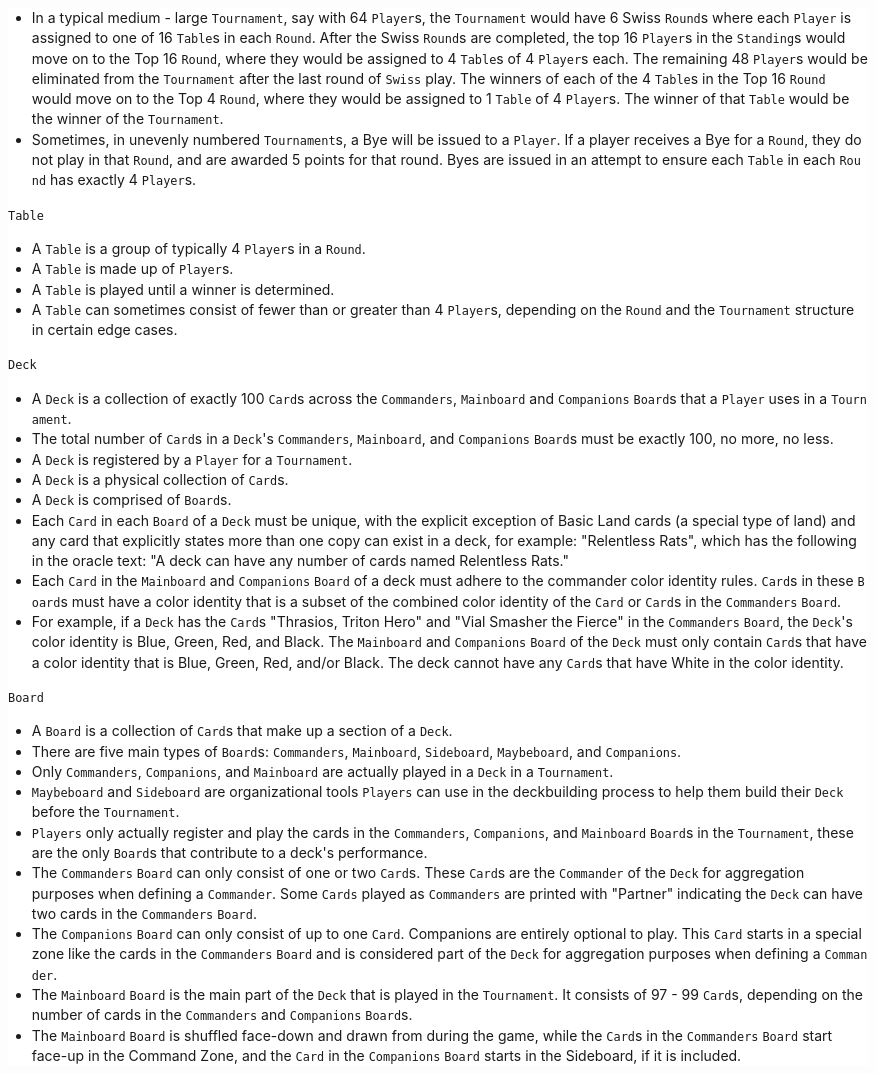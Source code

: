 - In a typical medium - large `Tournament`, say with 64 `Player`s, the `Tournament` would have 6 Swiss `Round`s where each `Player` is assigned to one of 16 `Table`s in each `Round`. After the Swiss `Round`s are completed, the top 16 `Player`s in the `Standing`s would move on to the Top 16 `Round`, where they would be assigned to 4 `Table`s of 4 `Player`s each. The remaining 48 `Player`s would be eliminated from the `Tournament` after the last round of `Swiss` play. The winners of each of the 4 `Table`s in the Top 16 `Round` would move on to the Top 4 `Round`, where they would be assigned to 1 `Table` of 4 `Player`s. The winner of that `Table` would be the winner of the `Tournament`.
- Sometimes, in unevenly numbered `Tournament`s, a Bye will be issued to a `Player`. If a player receives a Bye for a `Round`, they do not play in that `Round`, and are awarded 5 points for that round. Byes are issued in an attempt to ensure each `Table` in each `Round` has exactly 4 `Player`s.

`Table`
- A `Table` is a group of typically 4 `Player`s in a `Round`.
- A `Table` is made up of `Player`s.
- A `Table` is played until a winner is determined.
- A `Table` can sometimes consist of fewer than or greater than 4 `Player`s, depending on the `Round` and the `Tournament` structure in certain edge cases.

`Deck`
- A `Deck` is a collection of exactly 100 `Card`s across the `Commanders`, `Mainboard` and `Companions` `Board`s that a `Player` uses in a `Tournament`.
- The total number of `Card`s in a `Deck`'s `Commanders`, `Mainboard`, and `Companions` `Board`s must be exactly 100, no more, no less.
- A `Deck` is registered by a `Player` for a `Tournament`.
- A `Deck` is a physical collection of `Card`s.
- A `Deck` is comprised of `Board`s.
- Each `Card` in each `Board` of a `Deck` must be unique, with the explicit exception of Basic Land cards (a special type of land) and any card that explicitly states more than one copy can exist in a deck, for example: "Relentless Rats", which has the following in the oracle text: "A deck can have any number of cards named Relentless Rats."
- Each `Card` in the `Mainboard` and `Companions` `Board` of a deck must adhere to the commander color identity rules. `Card`s in these `Board`s must have a color identity that is a subset of the combined color identity of the `Card` or `Card`s in the `Commanders` `Board`.
- For example, if a `Deck` has the `Card`s "Thrasios, Triton Hero" and "Vial Smasher the Fierce" in the `Commanders` `Board`, the `Deck`'s color identity is Blue, Green, Red, and Black. The `Mainboard` and `Companions` `Board` of the `Deck` must only contain `Card`s that have a color identity that is Blue, Green, Red, and/or Black. The deck cannot have any `Card`s that have White in the color identity.

`Board`
- A `Board` is a collection of `Card`s that make up a section of a `Deck`.
- There are five main types of `Board`s: `Commanders`, `Mainboard`, `Sideboard`, `Maybeboard`, and `Companions`.
- Only `Commanders`, `Companions`, and `Mainboard` are actually played in a `Deck` in a `Tournament`.
- `Maybeboard` and `Sideboard` are organizational tools `Players` can use in the deckbuilding process to help them build their `Deck` before the `Tournament`.
- `Players` only actually register and play the cards in the `Commanders`, `Companions`, and `Mainboard` `Board`s in the `Tournament`, these are the only `Board`s that contribute to a deck's performance.
- The `Commanders` `Board` can only consist of one or two `Card`s. These `Card`s are the `Commander` of the `Deck` for aggregation purposes when defining a `Commander`. Some `Cards` played as `Commanders` are printed with "Partner" indicating the `Deck` can have two cards in the `Commanders` `Board`.
- The `Companions` `Board` can only consist of up to one `Card`. Companions are entirely optional to play. This `Card` starts in a special zone like the cards in the `Commanders` `Board` and is considered part of the `Deck` for aggregation purposes when defining a `Commander`.
- The `Mainboard` `Board` is the main part of the `Deck` that is played in the `Tournament`. It consists of 97 - 99 `Card`s, depending on the number of cards in the `Commanders` and `Companions` `Board`s.
- The `Mainboard` `Board` is shuffled face-down and drawn from during the game, while the `Card`s in the `Commanders` `Board` start face-up in the Command Zone, and the `Card` in the `Companions` `Board` starts in the Sideboard, if it is included.
